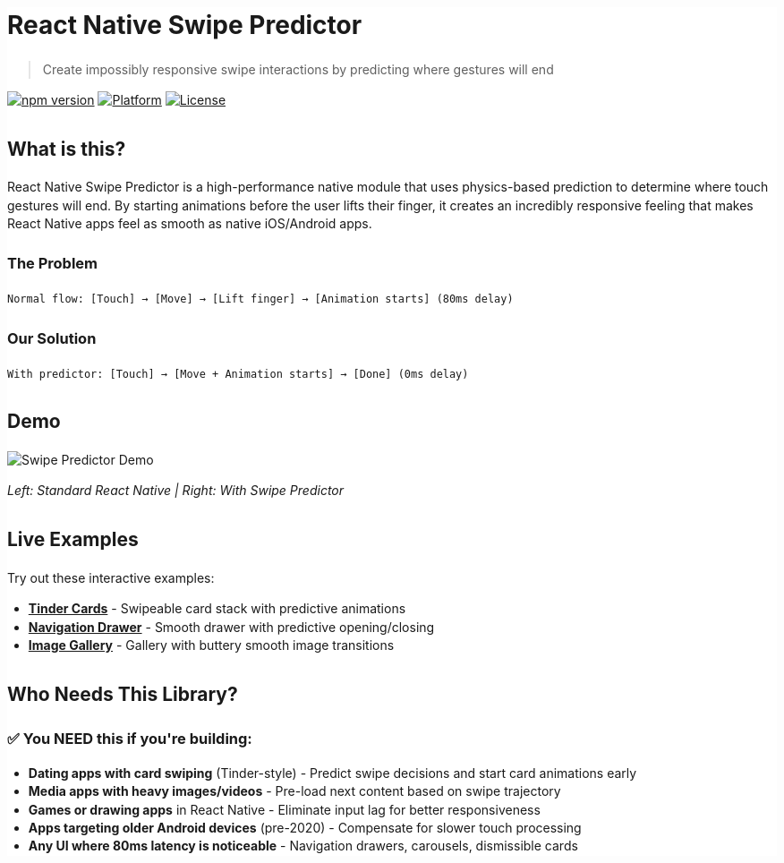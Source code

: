 # React Native Swipe Predictor

> Create impossibly responsive swipe interactions by predicting where gestures will end

[![npm version](https://img.shields.io/npm/v/react-native-swipe-predictor.svg)](https://www.npmjs.com/package/react-native-swipe-predictor)
[![Platform](https://img.shields.io/badge/platform-iOS%20%7C%20Android-lightgrey.svg)](https://reactnative.dev/)
[![License](https://img.shields.io/npm/l/react-native-swipe-predictor.svg)](https://github.com/emuchnick/react-native-swipe-predictor/blob/main/LICENSE)

## What is this?

React Native Swipe Predictor is a high-performance native module that uses physics-based prediction to determine where touch gestures will end. By starting animations before the user lifts their finger, it creates an incredibly responsive feeling that makes React Native apps feel as smooth as native iOS/Android apps.

### The Problem

```
Normal flow: [Touch] → [Move] → [Lift finger] → [Animation starts] (80ms delay)
```

### Our Solution

```
With predictor: [Touch] → [Move + Animation starts] → [Done] (0ms delay)
```

## Demo

![Swipe Predictor Demo](https://github.com/emuchnick/react-native-swipe-predictor/raw/main/docs/demo.gif)

_Left: Standard React Native | Right: With Swipe Predictor_

## Live Examples

Try out these interactive examples:

- **[Tinder Cards](usage-examples/tinder-cards)** - Swipeable card stack with predictive animations
- **[Navigation Drawer](usage-examples/navigation-drawer)** - Smooth drawer with predictive opening/closing
- **[Image Gallery](usage-examples/image-gallery)** - Gallery with buttery smooth image transitions

## Who Needs This Library?

### ✅ You NEED this if you're building:

- **Dating apps with card swiping** (Tinder-style) - Predict swipe decisions and start card animations early
- **Media apps with heavy images/videos** - Pre-load next content based on swipe trajectory
- **Games or drawing apps** in React Native - Eliminate input lag for better responsiveness
- **Apps targeting older Android devices** (pre-2020) - Compensate for slower touch processing
- **Any UI where 80ms latency is noticeable** - Navigation drawers, carousels, dismissible cards
